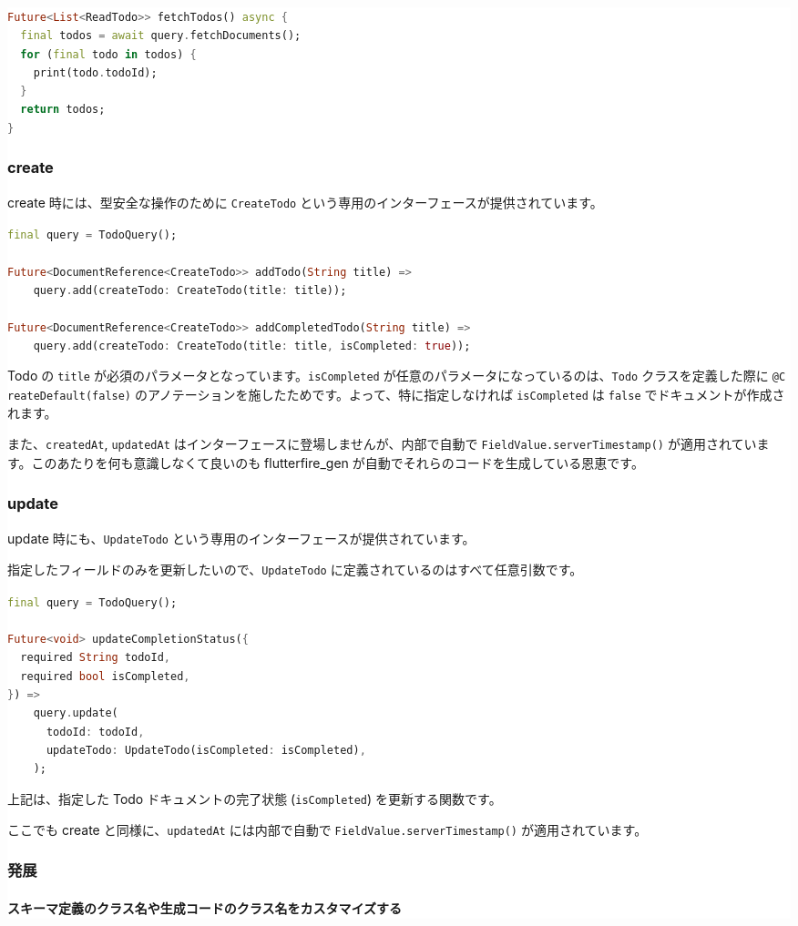 ```dart
Future<List<ReadTodo>> fetchTodos() async {
  final todos = await query.fetchDocuments();
  for (final todo in todos) {
    print(todo.todoId);
  }
  return todos;
}
```

### create

create 時には、型安全な操作のために `CreateTodo` という専用のインターフェースが提供されています。

```dart
final query = TodoQuery();

Future<DocumentReference<CreateTodo>> addTodo(String title) =>
    query.add(createTodo: CreateTodo(title: title));

Future<DocumentReference<CreateTodo>> addCompletedTodo(String title) =>
    query.add(createTodo: CreateTodo(title: title, isCompleted: true));
```

Todo の `title` が必須のパラメータとなっています。`isCompleted` が任意のパラメータになっているのは、`Todo` クラスを定義した際に `@CreateDefault(false)` のアノテーションを施したためです。よって、特に指定しなければ `isCompleted` は `false` でドキュメントが作成されます。

また、`createdAt`, `updatedAt` はインターフェースに登場しませんが、内部で自動で `FieldValue.serverTimestamp()` が適用されています。このあたりを何も意識しなくて良いのも flutterfire_gen が自動でそれらのコードを生成している恩恵です。

### update

update 時にも、`UpdateTodo` という専用のインターフェースが提供されています。

指定したフィールドのみを更新したいので、`UpdateTodo` に定義されているのはすべて任意引数です。

```dart
final query = TodoQuery();

Future<void> updateCompletionStatus({
  required String todoId,
  required bool isCompleted,
}) =>
    query.update(
      todoId: todoId,
      updateTodo: UpdateTodo(isCompleted: isCompleted),
    );
```

上記は、指定した Todo ドキュメントの完了状態 (`isCompleted`) を更新する関数です。

ここでも create と同様に、`updatedAt` には内部で自動で `FieldValue.serverTimestamp()` が適用されています。

### 発展

#### スキーマ定義のクラス名や生成コードのクラス名をカスタマイズする

